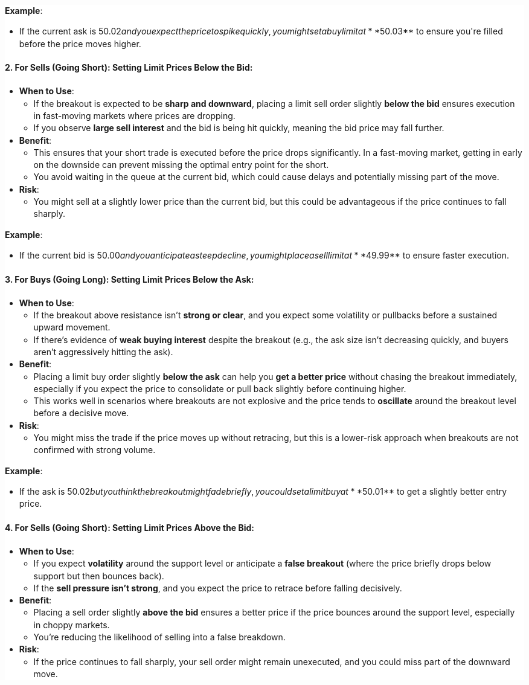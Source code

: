    **Example**: 
   - If the current ask is $50.02 and you expect the price to spike quickly, you might set a buy limit at **$50.03** to ensure you're filled before the price moves higher.

#### 2. **For Sells (Going Short)**: Setting Limit Prices **Below the Bid**:
   - **When to Use**:
     - If the breakout is expected to be **sharp and downward**, placing a limit sell order slightly **below the bid** ensures execution in fast-moving markets where prices are dropping.
     - If you observe **large sell interest** and the bid is being hit quickly, meaning the bid price may fall further.
   - **Benefit**:
     - This ensures that your short trade is executed before the price drops significantly. In a fast-moving market, getting in early on the downside can prevent missing the optimal entry point for the short.
     - You avoid waiting in the queue at the current bid, which could cause delays and potentially missing part of the move.
   - **Risk**:
     - You might sell at a slightly lower price than the current bid, but this could be advantageous if the price continues to fall sharply.

   **Example**:
   - If the current bid is $50.00 and you anticipate a steep decline, you might place a sell limit at **$49.99** to ensure faster execution.

#### 3. **For Buys (Going Long)**: Setting Limit Prices **Below the Ask**:
   - **When to Use**: 
     - If the breakout above resistance isn’t **strong or clear**, and you expect some volatility or pullbacks before a sustained upward movement.
     - If there’s evidence of **weak buying interest** despite the breakout (e.g., the ask size isn’t decreasing quickly, and buyers aren’t aggressively hitting the ask).
   - **Benefit**: 
     - Placing a limit buy order slightly **below the ask** can help you **get a better price** without chasing the breakout immediately, especially if you expect the price to consolidate or pull back slightly before continuing higher.
     - This works well in scenarios where breakouts are not explosive and the price tends to **oscillate** around the breakout level before a decisive move.
   - **Risk**: 
     - You might miss the trade if the price moves up without retracing, but this is a lower-risk approach when breakouts are not confirmed with strong volume.

   **Example**: 
   - If the ask is $50.02 but you think the breakout might fade briefly, you could set a limit buy at **$50.01** to get a slightly better entry price.

#### 4. **For Sells (Going Short)**: Setting Limit Prices **Above the Bid**:
   - **When to Use**: 
     - If you expect **volatility** around the support level or anticipate a **false breakout** (where the price briefly drops below support but then bounces back).
     - If the **sell pressure isn’t strong**, and you expect the price to retrace before falling decisively.
   - **Benefit**: 
     - Placing a sell order slightly **above the bid** ensures a better price if the price bounces around the support level, especially in choppy markets.
     - You’re reducing the likelihood of selling into a false breakdown.
   - **Risk**: 
     - If the price continues to fall sharply, your sell order might remain unexecuted, and you could miss part of the downward move.
